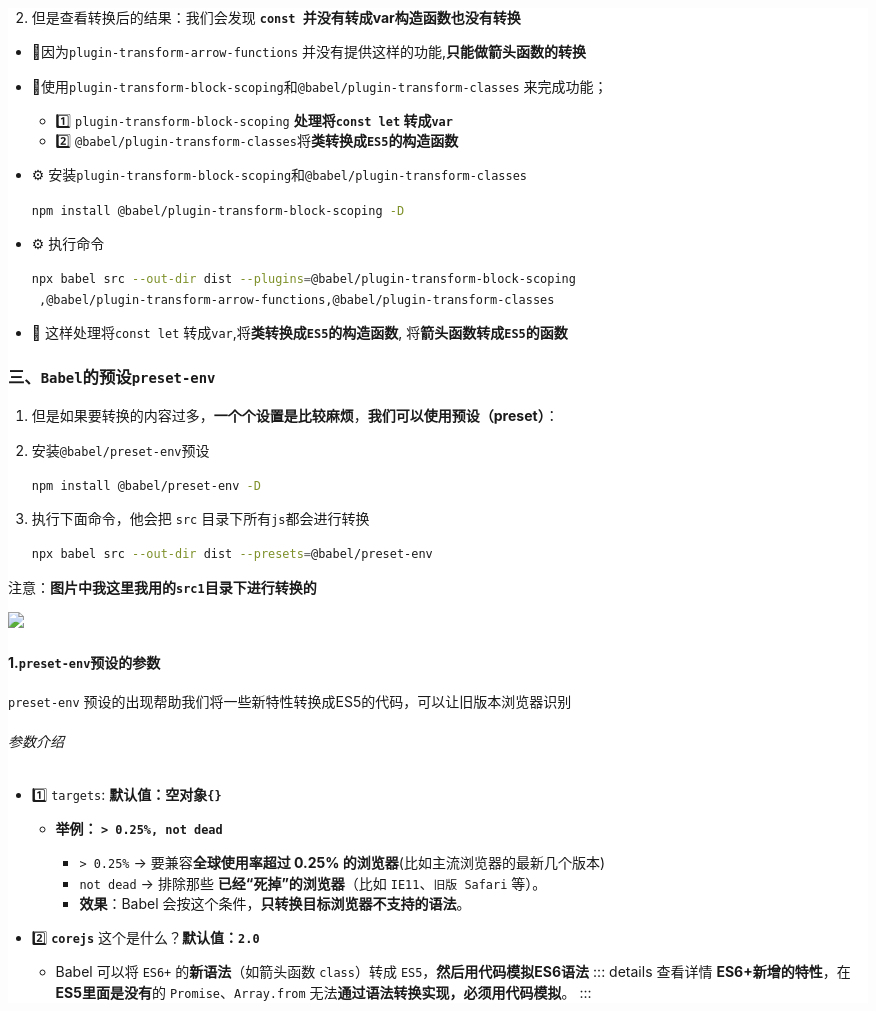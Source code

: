 2. 但是查看转换后的结果：我们会发现 **`const `并没有转成var构造函数也没有转换**

  - :round_pushpin:因为`plugin-transform-arrow-functions` 并没有提供这样的功能,**只能做箭头函数的转换**
  - :round_pushpin:使用`plugin-transform-block-scoping`和`@babel/plugin-transform-classes` 来完成功能；
    - :one: `plugin-transform-block-scoping` **处理将`const let` 转成`var`**
    - :two: `@babel/plugin-transform-classes`将**类转换成`ES5`的构造函数**
  - :gear: 安装`plugin-transform-block-scoping`和`@babel/plugin-transform-classes`

    ```sh
    npm install @babel/plugin-transform-block-scoping -D 
    ```

  - :gear: 执行命令

    ```sh
    npx babel src --out-dir dist --plugins=@babel/plugin-transform-block-scoping
     ,@babel/plugin-transform-arrow-functions,@babel/plugin-transform-classes
    ```

- :round_pushpin: 这样处理将`const let` 转成`var`,将**类转换成`ES5`的构造函数**, 将**箭头函数转成`ES5`的函数**

### 三、`Babel`的预设`preset-env`

1. 但是如果要转换的内容过多，**一个个设置是比较麻烦**，**我们可以使用预设（preset）**：

2. 安装`@babel/preset-env`预设

   ```sh
   npm install @babel/preset-env -D
   ```

3. 执行下面命令，他会把 `src` 目录下所有`js`都会进行转换
    
    ```sh
    npx babel src --out-dir dist --presets=@babel/preset-env
    ```
  注意：**图片中我这里我用的`src1`目录下进行转换的**

  ![](https://pic1.zhimg.com/80/v2-f4cdcb1f090c98378363fc4a2ec8b8aa_1020w.png)
  
#### 1.`preset-env`预设的参数
  `preset-env` 预设的出现帮助我们将一些新特性转换成ES5的代码，可以让旧版本浏览器识别
  ######    参数介绍

   - :one: `targets`: **默认值：空对象`{}`**  
     -  **举例： `> 0.25%, not dead`**

        -  `> 0.25%` → 要兼容**全球使用率超过 0.25% 的浏览器**(比如主流浏览器的最新几个版本)
        -  `not dead` → 排除那些 **已经“死掉”的浏览器**（比如 `IE11`、`旧版 Safari` 等）。
        -  **效果**：Babel 会按这个条件，**只转换目标浏览器不支持的语法**。
 
   - :two: **`corejs`**  这个是什么？**默认值：`2.0`**
   
     - Babel 可以将 `ES6+` 的**新语法**（如箭头函数 `class`）转成 `ES5`，**然后用代码模拟ES6语法**
        ::: details  查看详情
          **ES6+新增的特性**，在**ES5里面是没有**的 `Promise`、`Array.from` 无法**通过语法转换实现，必须用代码模拟**。
        :::
      